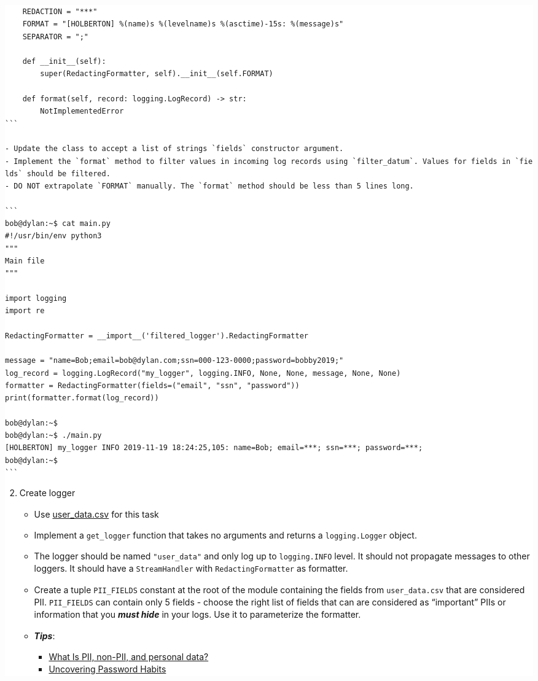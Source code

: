 	    REDACTION = "***"
	    FORMAT = "[HOLBERTON] %(name)s %(levelname)s %(asctime)-15s: %(message)s"
	    SEPARATOR = ";"

	    def __init__(self):
	        super(RedactingFormatter, self).__init__(self.FORMAT)
	
	    def format(self, record: logging.LogRecord) -> str:
	        NotImplementedError
	```

	- Update the class to accept a list of strings `fields` constructor argument.
	- Implement the `format` method to filter values in incoming log records using `filter_datum`. Values for fields in `fields` should be filtered.
	- DO NOT extrapolate `FORMAT` manually. The `format` method should be less than 5 lines long.

	```
	bob@dylan:~$ cat main.py
	#!/usr/bin/env python3
	"""
	Main file
	"""

	import logging
	import re

	RedactingFormatter = __import__('filtered_logger').RedactingFormatter

	message = "name=Bob;email=bob@dylan.com;ssn=000-123-0000;password=bobby2019;"
	log_record = logging.LogRecord("my_logger", logging.INFO, None, None, message, None, None)
	formatter = RedactingFormatter(fields=("email", "ssn", "password"))
	print(formatter.format(log_record))

	bob@dylan:~$
	bob@dylan:~$ ./main.py
	[HOLBERTON] my_logger INFO 2019-11-19 18:24:25,105: name=Bob; email=***; ssn=***; password=***;
	bob@dylan:~$
	```

2. Create logger

	- Use [user_data.csv](https://s3.amazonaws.com/alx-intranet.hbtn.io/uploads/misc/2019/11/a2e00974ce6b41460425.csv?X-Amz-Algorithm=AWS4-HMAC-SHA256&X-Amz-Credential=AKIARDDGGGOUSBVO6H7D%2F20240516%2Fus-east-1%2Fs3%2Faws4_request&X-Amz-Date=20240516T183450Z&X-Amz-Expires=86400&X-Amz-SignedHeaders=host&X-Amz-Signature=af1db74ce996947de67b2d4537bef1f01d1bdec567a9b4aef7ae96fd9327dd91) for this task
	- Implement a `get_logger` function that takes no arguments and returns a `logging.Logger` object.
	- The logger should be named `"user_data"` and only log up to `logging.INFO` level. It should not propagate messages to other loggers. It should have a `StreamHandler` with `RedactingFormatter` as formatter.
	- Create a tuple `PII_FIELDS` constant at the root of the module containing the fields from `user_data.csv` that are considered PII. `PII_FIELDS` can contain only 5 fields - choose the right list of fields that can are considered as “important” PIIs or information that you ***must hide*** in your logs. Use it to parameterize the formatter.
	- ***Tips***:

		- [What Is PII, non-PII, and personal data?](https://piwik.pro/blog/what-is-pii-personal-data/)
		- [Uncovering Password Habits](https://www.digitalguardian.com/blog/uncovering-password-habits-are-users-password-security-habits-improving-infographic)
